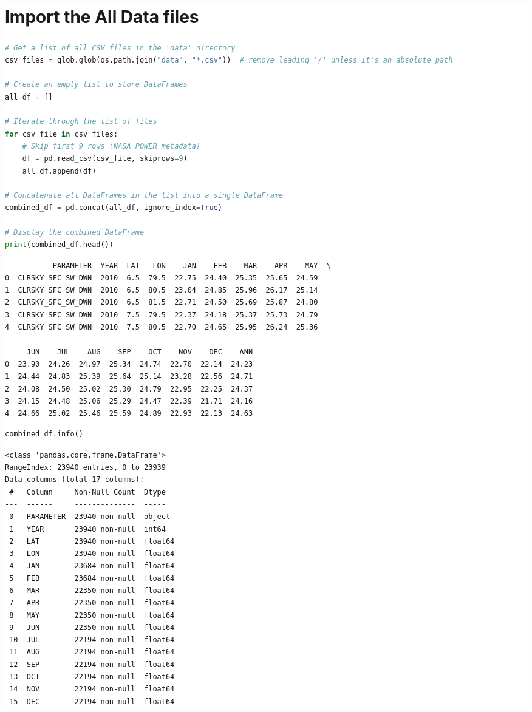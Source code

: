 # Import the All Data files 


```python
# Get a list of all CSV files in the 'data' directory
csv_files = glob.glob(os.path.join("data", "*.csv"))  # remove leading '/' unless it's an absolute path

# Create an empty list to store DataFrames
all_df = []

# Iterate through the list of files
for csv_file in csv_files:
    # Skip first 9 rows (NASA POWER metadata)
    df = pd.read_csv(csv_file, skiprows=9)
    all_df.append(df)

# Concatenate all DataFrames in the list into a single DataFrame
combined_df = pd.concat(all_df, ignore_index=True)

# Display the combined DataFrame
print(combined_df.head())
```

               PARAMETER  YEAR  LAT   LON    JAN    FEB    MAR    APR    MAY  \
    0  CLRSKY_SFC_SW_DWN  2010  6.5  79.5  22.75  24.40  25.35  25.65  24.59   
    1  CLRSKY_SFC_SW_DWN  2010  6.5  80.5  23.04  24.85  25.96  26.17  25.14   
    2  CLRSKY_SFC_SW_DWN  2010  6.5  81.5  22.71  24.50  25.69  25.87  24.80   
    3  CLRSKY_SFC_SW_DWN  2010  7.5  79.5  22.37  24.18  25.37  25.73  24.79   
    4  CLRSKY_SFC_SW_DWN  2010  7.5  80.5  22.70  24.65  25.95  26.24  25.36   
    
         JUN    JUL    AUG    SEP    OCT    NOV    DEC    ANN  
    0  23.90  24.26  24.97  25.34  24.74  22.70  22.14  24.23  
    1  24.44  24.83  25.39  25.64  25.14  23.28  22.56  24.71  
    2  24.08  24.50  25.02  25.30  24.79  22.95  22.25  24.37  
    3  24.15  24.48  25.06  25.29  24.47  22.39  21.71  24.16  
    4  24.66  25.02  25.46  25.59  24.89  22.93  22.13  24.63  
    


```python
combined_df.info()
```

    <class 'pandas.core.frame.DataFrame'>
    RangeIndex: 23940 entries, 0 to 23939
    Data columns (total 17 columns):
     #   Column     Non-Null Count  Dtype  
    ---  ------     --------------  -----  
     0   PARAMETER  23940 non-null  object 
     1   YEAR       23940 non-null  int64  
     2   LAT        23940 non-null  float64
     3   LON        23940 non-null  float64
     4   JAN        23684 non-null  float64
     5   FEB        23684 non-null  float64
     6   MAR        22350 non-null  float64
     7   APR        22350 non-null  float64
     8   MAY        22350 non-null  float64
     9   JUN        22350 non-null  float64
     10  JUL        22194 non-null  float64
     11  AUG        22194 non-null  float64
     12  SEP        22194 non-null  float64
     13  OCT        22194 non-null  float64
     14  NOV        22194 non-null  float64
     15  DEC        22194 non-null  float64